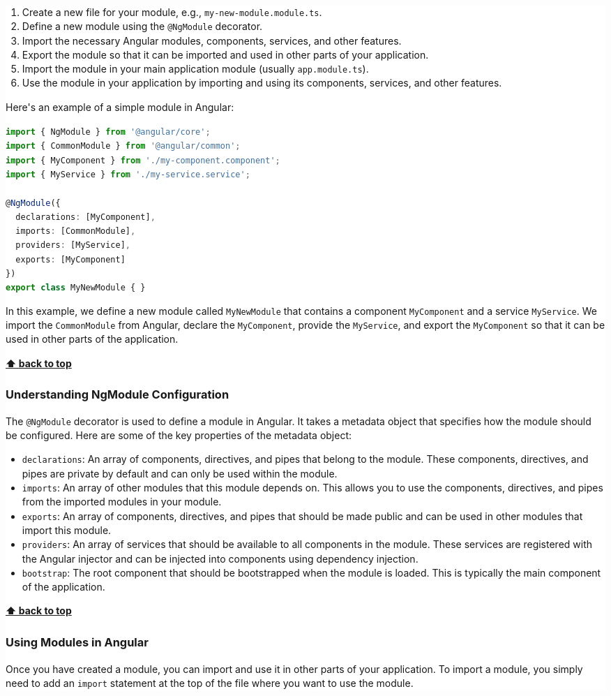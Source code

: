 1. Create a new file for your module, e.g., `my-new-module.module.ts`.
2. Define a new module using the `@NgModule` decorator.
3. Import the necessary Angular modules, components, services, and other features.
4. Export the module so that it can be imported and used in other parts of your application.
5. Import the module in your main application module (usually `app.module.ts`).
6. Use the module in your application by importing and using its components, services, and other features.

Here's an example of a simple module in Angular:

```typescript
import { NgModule } from '@angular/core';
import { CommonModule } from '@angular/common';
import { MyComponent } from './my-component.component';
import { MyService } from './my-service.service';

@NgModule({
  declarations: [MyComponent],
  imports: [CommonModule],
  providers: [MyService],
  exports: [MyComponent]
})
export class MyNewModule { }
```

In this example, we define a new module called `MyNewModule` that contains a component `MyComponent` and a service `MyService`. We import the `CommonModule` from Angular, declare the `MyComponent`, provide the `MyService`, and export the `MyComponent` so that it can be used in other parts of the application.

**[⬆️ back to top](#table-of-contents)**

### **Understanding NgModule Configuration**

The `@NgModule` decorator is used to define a module in Angular. It takes a metadata object that specifies how the module should be configured. Here are some of the key properties of the metadata object:

- `declarations`: An array of components, directives, and pipes that belong to the module. These components, directives, and pipes are private by default and can only be used within the module.
- `imports`: An array of other modules that this module depends on. This allows you to use the components, directives, and pipes from the imported modules in your module.
- `exports`: An array of components, directives, and pipes that should be made public and can be used in other modules that import this module.
- `providers`: An array of services that should be available to all components in the module. These services are registered with the Angular injector and can be injected into components using dependency injection.
- `bootstrap`: The root component that should be bootstrapped when the module is loaded. This is typically the main component of the application.

**[⬆️ back to top](#table-of-contents)**

### **Using Modules in Angular**

Once you have created a module, you can import and use it in other parts of your application. To import a module, you simply need to add an `import` statement at the top of the file where you want to use the module.
